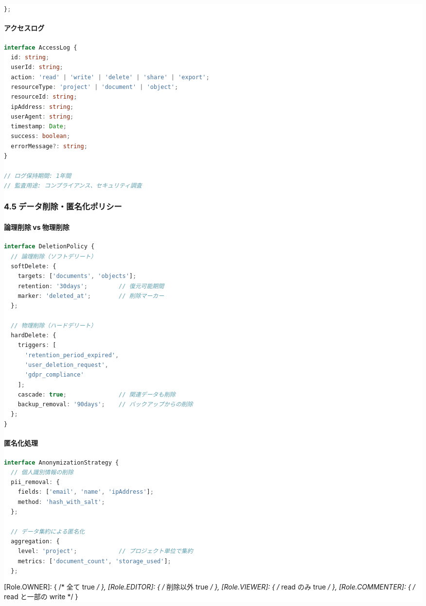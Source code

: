 ```typescript
};
```

#### アクセスログ

```typescript
interface AccessLog {
  id: string;
  userId: string;
  action: 'read' | 'write' | 'delete' | 'share' | 'export';
  resourceType: 'project' | 'document' | 'object';
  resourceId: string;
  ipAddress: string;
  userAgent: string;
  timestamp: Date;
  success: boolean;
  errorMessage?: string;
}

// ログ保持期間: 1年間
// 監査用途: コンプライアンス、セキュリティ調査
```

### 4.5 データ削除・匿名化ポリシー

#### 論理削除 vs 物理削除

```typescript
interface DeletionPolicy {
  // 論理削除（ソフトデリート）
  softDelete: {
    targets: ['documents', 'objects'];
    retention: '30days';         // 復元可能期間
    marker: 'deleted_at';        // 削除マーカー
  };

  // 物理削除（ハードデリート）
  hardDelete: {
    triggers: [
      'retention_period_expired',
      'user_deletion_request',
      'gdpr_compliance'
    ];
    cascade: true;               // 関連データも削除
    backup_removal: '90days';    // バックアップからの削除
  };
}
```

#### 匿名化処理

```typescript
interface AnonymizationStrategy {
  // 個人識別情報の削除
  pii_removal: {
    fields: ['email', 'name', 'ipAddress'];
    method: 'hash_with_salt';
  };

  // データ集約による匿名化
  aggregation: {
    level: 'project';            // プロジェクト単位で集約
    metrics: ['document_count', 'storage_used'];
  };

```

  [Role.OWNER]: { /* 全て true */ },
  [Role.EDITOR]: { /* 削除以外 true */ },
  [Role.VIEWER]: { /* read のみ true */ },
  [Role.COMMENTER]: { /* read と一部の write */ }